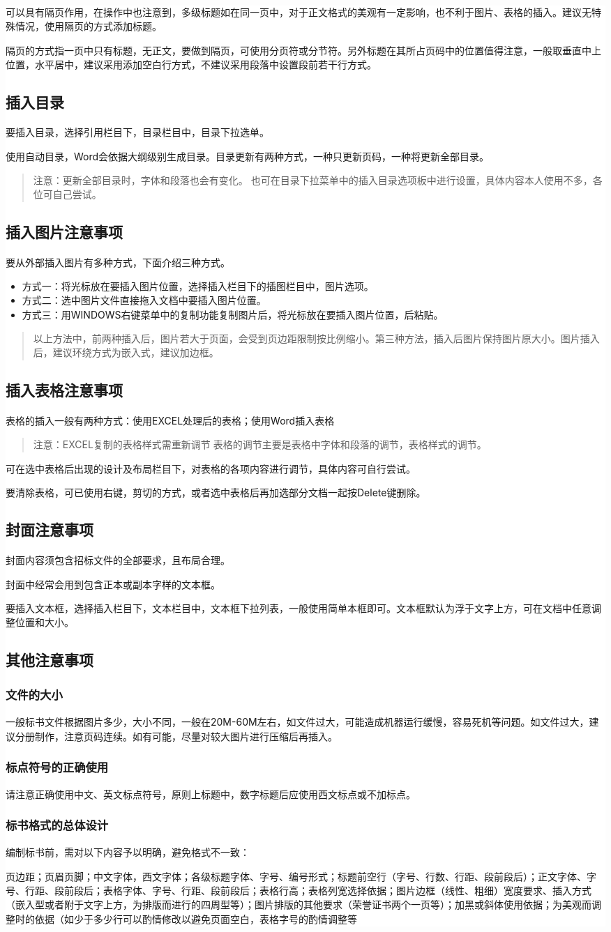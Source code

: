 可以具有隔页作用，在操作中也注意到，多级标题如在同一页中，对于正文格式的美观有一定影响，也不利于图片、表格的插入。建议无特殊情况，使用隔页的方式添加标题。

隔页的方式指一页中只有标题，无正文，要做到隔页，可使用分页符或分节符。另外标题在其所占页码中的位置值得注意，一般取垂直中上位置，水平居中，建议采用添加空白行方式，不建议采用段落中设置段前若干行方式。

## 插入目录

要插入目录，选择引用栏目下，目录栏目中，目录下拉选单。

使用自动目录，Word会依据大纲级别生成目录。目录更新有两种方式，一种只更新页码，一种将更新全部目录。

> 注意：更新全部目录时，字体和段落也会有变化。 也可在目录下拉菜单中的插入目录选项板中进行设置，具体内容本人使用不多，各位可自己尝试。

## 插入图片注意事项

要从外部插入图片有多种方式，下面介绍三种方式。

* 方式一：将光标放在要插入图片位置，选择插入栏目下的插图栏目中，图片选项。
* 方式二：选中图片文件直接拖入文档中要插入图片位置。
* 方式三：用WINDOWS右键菜单中的复制功能复制图片后，将光标放在要插入图片位置，后粘贴。

> 以上方法中，前两种插入后，图片若大于页面，会受到页边距限制按比例缩小。第三种方法，插入后图片保持图片原大小。图片插入后，建议环绕方式为嵌入式，建议加边框。

## 插入表格注意事项

表格的插入一般有两种方式：使用EXCEL处理后的表格；使用Word插入表格

> 注意：EXCEL复制的表格样式需重新调节 表格的调节主要是表格中字体和段落的调节，表格样式的调节。

可在选中表格后出现的设计及布局栏目下，对表格的各项内容进行调节，具体内容可自行尝试。

要清除表格，可已使用右键，剪切的方式，或者选中表格后再加选部分文档一起按Delete键删除。

## 封面注意事项

封面内容须包含招标文件的全部要求，且布局合理。

封面中经常会用到包含正本或副本字样的文本框。

要插入文本框，选择插入栏目下，文本栏目中，文本框下拉列表，一般使用简单本框即可。文本框默认为浮于文字上方，可在文档中任意调整位置和大小。

## 其他注意事项

### 文件的大小

一般标书文件根据图片多少，大小不同，一般在20M-60M左右，如文件过大，可能造成机器运行缓慢，容易死机等问题。如文件过大，建议分册制作，注意页码连续。如有可能，尽量对较大图片进行压缩后再插入。

### 标点符号的正确使用

请注意正确使用中文、英文标点符号，原则上标题中，数字标题后应使用西文标点或不加标点。

### 标书格式的总体设计

编制标书前，需对以下内容予以明确，避免格式不一致：

页边距；页眉页脚；中文字体，西文字体；各级标题字体、字号、编号形式；标题前空行（字号、行数、行距、段前段后）；正文字体、字号、行距、段前段后；表格字体、字号、行距、段前段后；表格行高；表格列宽选择依据；图片边框（线性、粗细）宽度要求、插入方式（嵌入型或者附于文字上方，为排版而进行的四周型等）；图片排版的其他要求（荣誉证书两个一页等）；加黑或斜体使用依据；为美观而调整时的依据（如少于多少行可以酌情修改以避免页面空白，表格字号的酌情调整等
